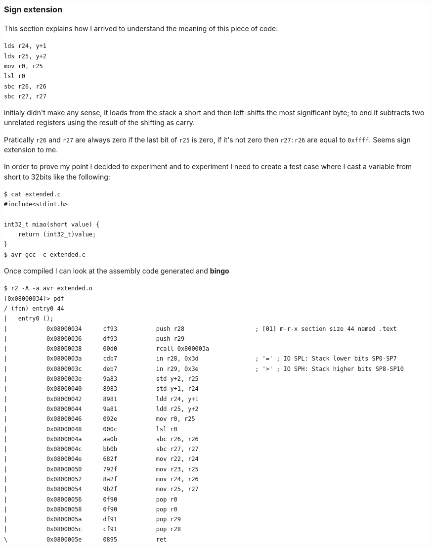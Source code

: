 ### Sign extension

This section explains how I arrived to understand the meaning of this
piece of code:

```
lds r24, y+1
lds r25, y+2
mov r0, r25
lsl r0
sbc r26, r26
sbc r27, r27
```

initialy didn't make any sense, it loads from the stack a short and then left-shifts
the most significant byte; to end it subtracts two unrelated registers using the result
of the shifting as carry.

Pratically ``r26`` and ``r27`` are always zero if the last bit of ``r25`` is zero, if
it's not zero then ``r27:r26`` are equal to ``0xffff``. Seems sign extension to me.

In order to prove my point I decided to experiment and to experiment
I need to create a test case where I cast a variable from short to 32bits
like the following:

```
$ cat extended.c
#include<stdint.h>

int32_t miao(short value) {
    return (int32_t)value;
}
$ avr-gcc -c extended.c
```

Once compiled I can look at the assembly code generated and **bingo**

```
$ r2 -A -a avr extended.o
[0x08000034]> pdf
/ (fcn) entry0 44
|   entry0 ();
|           0x08000034      cf93           push r28                    ; [01] m-r-x section size 44 named .text
|           0x08000036      df93           push r29
|           0x08000038      00d0           rcall 0x800003a
|           0x0800003a      cdb7           in r28, 0x3d                ; '=' ; IO SPL: Stack lower bits SP0-SP7
|           0x0800003c      deb7           in r29, 0x3e                ; '>' ; IO SPH: Stack higher bits SP8-SP10
|           0x0800003e      9a83           std y+2, r25
|           0x08000040      8983           std y+1, r24
|           0x08000042      8981           ldd r24, y+1
|           0x08000044      9a81           ldd r25, y+2
|           0x08000046      092e           mov r0, r25
|           0x08000048      000c           lsl r0
|           0x0800004a      aa0b           sbc r26, r26
|           0x0800004c      bb0b           sbc r27, r27
|           0x0800004e      682f           mov r22, r24
|           0x08000050      792f           mov r23, r25
|           0x08000052      8a2f           mov r24, r26
|           0x08000054      9b2f           mov r25, r27
|           0x08000056      0f90           pop r0
|           0x08000058      0f90           pop r0
|           0x0800005a      df91           pop r29
|           0x0800005c      cf91           pop r28
\           0x0800005e      0895           ret
```